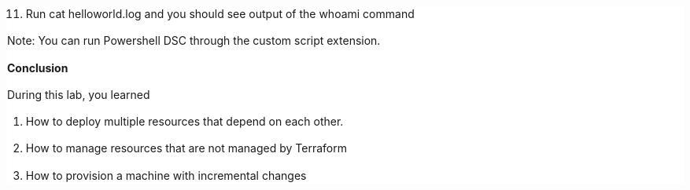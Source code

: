 11. Run cat helloworld.log and you should see output of the whoami command

Note: You can run Powershell DSC through the custom script extension.

**Conclusion**

During this lab, you learned

1.  How to deploy multiple resources that depend on each other.

2.  How to manage resources that are not managed by Terraform

3.  How to provision a machine with incremental changes
